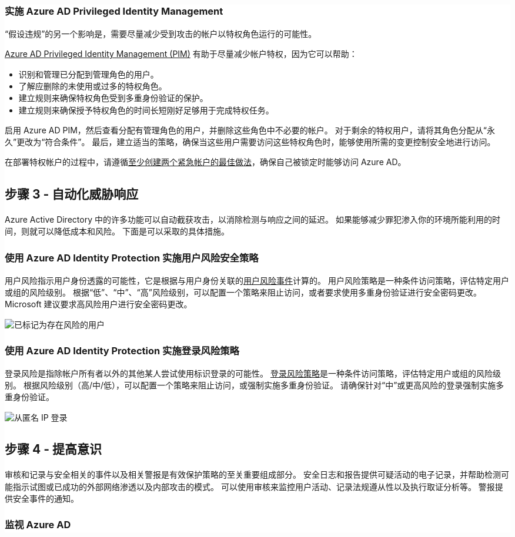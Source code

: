 ### <a name="implement-azure-ad-privileged-identity-management"></a>实施 Azure AD Privileged Identity Management

“假设违规”的另一个影响是，需要尽量减少受到攻击的帐户以特权角色运行的可能性。 

[Azure AD Privileged Identity Management (PIM)](https://docs.microsoft.com/azure/active-directory/active-directory-privileged-identity-management-configure) 有助于尽量减少帐户特权，因为它可以帮助：

* 识别和管理已分配到管理角色的用户。
* 了解应删除的未使用或过多的特权角色。
* 建立规则来确保特权角色受到多重身份验证的保护。
* 建立规则来确保授予特权角色的时间长短刚好足够用于完成特权任务。

启用 Azure AD PIM，然后查看分配有管理角色的用户，并删除这些角色中不必要的帐户。 对于剩余的特权用户，请将其角色分配从“永久”更改为“符合条件”。 最后，建立适当的策略，确保当这些用户需要访问这些特权角色时，能够使用所需的变更控制安全地进行访问。

在部署特权帐户的过程中，请遵循[至少创建两个紧急帐户的最佳做法](https://docs.microsoft.com/azure/active-directory/admin-roles-best-practices)，确保自己被锁定时能够访问 Azure AD。

## <a name="step-3---automate-threat-response"></a>步骤 3 - 自动化威胁响应

Azure Active Directory 中的许多功能可以自动截获攻击，以消除检测与响应之间的延迟。 如果能够减少罪犯渗入你的环境所能利用的时间，则就可以降低成本和风险。 下面是可以采取的具体措施。

### <a name="implement-user-risk-security-policy-using-azure-ad-identity-protection"></a>使用 Azure AD Identity Protection 实施用户风险安全策略

用户风险指示用户身份透露的可能性，它是根据与用户身份关联的[用户风险事件](https://docs.microsoft.com/azure/active-directory/active-directory-identityprotection)计算的。 用户风险策略是一种条件访问策略，评估特定用户或组的风险级别。 根据“低”、“中”、“高”风险级别，可以配置一个策略来阻止访问，或者要求使用多重身份验证进行安全密码更改。 Microsoft 建议要求高风险用户进行安全密码更改。

![已标记为存在风险的用户](media/azure-ad/azure-ad-sec-steps1.png)

### <a name="implement-sign-in-risk-policy-using-azure-ad-identity-protection"></a>使用 Azure AD Identity Protection 实施登录风险策略

登录风险是指除帐户所有者以外的其他某人尝试使用标识登录的可能性。 [登录风险策略](https://docs.microsoft.com/azure/active-directory/active-directory-identityprotection)是一种条件访问策略，评估特定用户或组的风险级别。 根据风险级别（高/中/低），可以配置一个策略来阻止访问，或强制实施多重身份验证。 请确保针对“中”或更高风险的登录强制实施多重身份验证。

![从匿名 IP 登录](media/azure-ad/azure-ad-sec-steps2.png)

## <a name="step-4---increase-your-awareness"></a>步骤 4 - 提高意识

审核和记录与安全相关的事件以及相关警报是有效保护策略的至关重要组成部分。 安全日志和报告提供可疑活动的电子记录，并帮助检测可能指示试图或已成功的外部网络渗透以及内部攻击的模式。 可以使用审核来监控用户活动、记录法规遵从性以及执行取证分析等。 警报提供安全事件的通知。

### <a name="monitor-azure-ad"></a>监视 Azure AD
